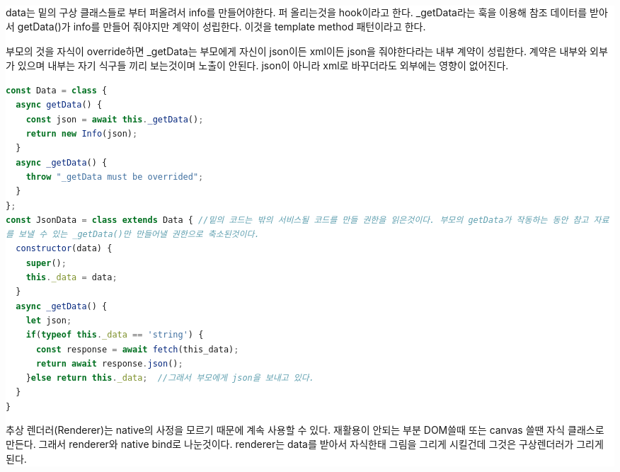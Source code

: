 data는 밑의 구상 클래스들로 부터 퍼올려서 info를 만들어야한다. 퍼 올리는것을 hook이라고 한다. _getData라는 훅을 이용해 참조 데이터를 받아서 getData()가 info를 만들어 줘야지만 계약이 성립한다. 이것을 template method 패턴이라고 한다.

부모의 것을 자식이 override하면 _getData는 부모에게 자신이 json이든 xml이든 json을 줘야한다라는 내부 계약이 성립한다. 계약은 내부와 외부가 있으며 내부는 자기 식구들 끼리 보는것이며 노출이 안된다. json이 아니라 xml로 바꾸더라도 외부에는 영향이 없어진다.

```js
const Data = class {
  async getData() {
    const json = await this._getData();
    return new Info(json);
  }
  async _getData() {
    throw "_getData must be overrided";
  }
};
const JsonData = class extends Data { //밑의 코드는 밖의 서비스될 코드를 만들 권한을 읽은것이다. 부모의 getData가 작동하는 동안 참고 자료를 보낼 수 있는 _getData()만 만들어낼 권한으로 축소된것이다.
  constructor(data) {
    super();
    this._data = data;
  }
  async _getData() {
    let json;
    if(typeof this._data == 'string') {
      const response = await fetch(this_data);
      return await response.json();
    }else return this._data;  //그래서 부모에게 json을 보내고 있다.
  }
}
```

추상 렌더러(Renderer)는 native의 사정을 모르기 때문에 계속 사용할 수 있다. 재활용이 안되는 부분 DOM쓸때 또는 canvas 쓸땐 자식 클래스로 만든다. 그래서 renderer와 native bind로 나눈것이다. renderer는 data를 받아서 자식한태 그림을 그리게 시킬건데 그것은 구상렌더러가 그리게 된다.
